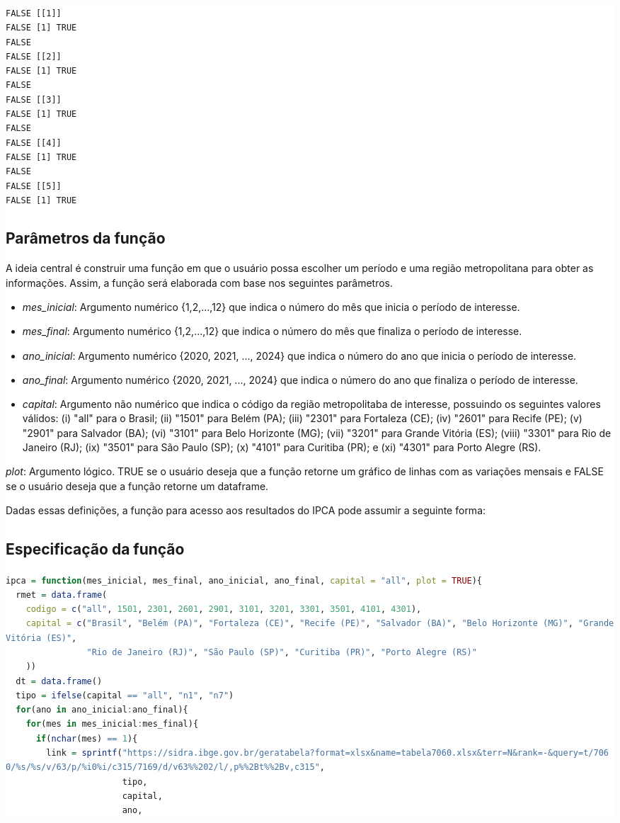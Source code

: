 ```
FALSE [[1]]
FALSE [1] TRUE
FALSE 
FALSE [[2]]
FALSE [1] TRUE
FALSE 
FALSE [[3]]
FALSE [1] TRUE
FALSE 
FALSE [[4]]
FALSE [1] TRUE
FALSE 
FALSE [[5]]
FALSE [1] TRUE
```

## Parâmetros da função
A ideia central é construir uma função em que o usuário possa escolher um período e uma região metropolitana para obter as informações. Assim, a função será elaborada com base nos seguintes parâmetros.

* *mes_inicial*: Argumento numérico \{1,2,...,12\} que indica o número do mês que inicia o período de interesse.

* *mes_final*: Argumento numérico \{1,2,...,12\} que indica o número do mês que finaliza o período de interesse.

* *ano_inicial*: Argumento numérico \{2020, 2021, ..., 2024\} que indica o número do ano que inicia o período de interesse.

* *ano_final*: Argumento numérico \{2020, 2021, ..., 2024\} que indica o número do ano que finaliza o período de interesse.

* *capital*: Argumento não numérico que indica o código da região metropolitaba de interesse, possuindo os seguintes valores válidos: (i) "all" para o Brasil; (ii) "1501" para Belém (PA); (iii) "2301" para Fortaleza (CE); (iv) "2601" para Recife (PE); (v) "2901" para Salvador (BA); (vi) "3101" para Belo Horizonte (MG); (vii) "3201" para Grande Vitória (ES); (viii) "3301" para Rio de Janeiro (RJ); (ix) "3501" para São Paulo (SP); (x) "4101" para Curitiba (PR); e (xi) "4301" para Porto Alegre (RS).

*plot*: Argumento lógico. TRUE se o usuário deseja que a função retorne um gráfico de linhas com as variações mensais e FALSE se o usuário deseja que a função retorne um dataframe.

Dadas essas definições, a função para acesso aos resultados do IPCA pode assumir a seguinte forma:

## Especificação da função


``` r
ipca = function(mes_inicial, mes_final, ano_inicial, ano_final, capital = "all", plot = TRUE){
  rmet = data.frame(
    codigo = c("all", 1501, 2301, 2601, 2901, 3101, 3201, 3301, 3501, 4101, 4301),
    capital = c("Brasil", "Belém (PA)", "Fortaleza (CE)", "Recife (PE)", "Salvador (BA)", "Belo Horizonte (MG)", "Grande Vitória (ES)",
                "Rio de Janeiro (RJ)", "São Paulo (SP)", "Curitiba (PR)", "Porto Alegre (RS)"
    ))
  dt = data.frame()
  tipo = ifelse(capital == "all", "n1", "n7")
  for(ano in ano_inicial:ano_final){
    for(mes in mes_inicial:mes_final){
      if(nchar(mes) == 1){
        link = sprintf("https://sidra.ibge.gov.br/geratabela?format=xlsx&name=tabela7060.xlsx&terr=N&rank=-&query=t/7060/%s/%s/v/63/p/%i0%i/c315/7169/d/v63%%202/l/,p%%2Bt%%2Bv,c315",
                       tipo,
                       capital,
                       ano,
```